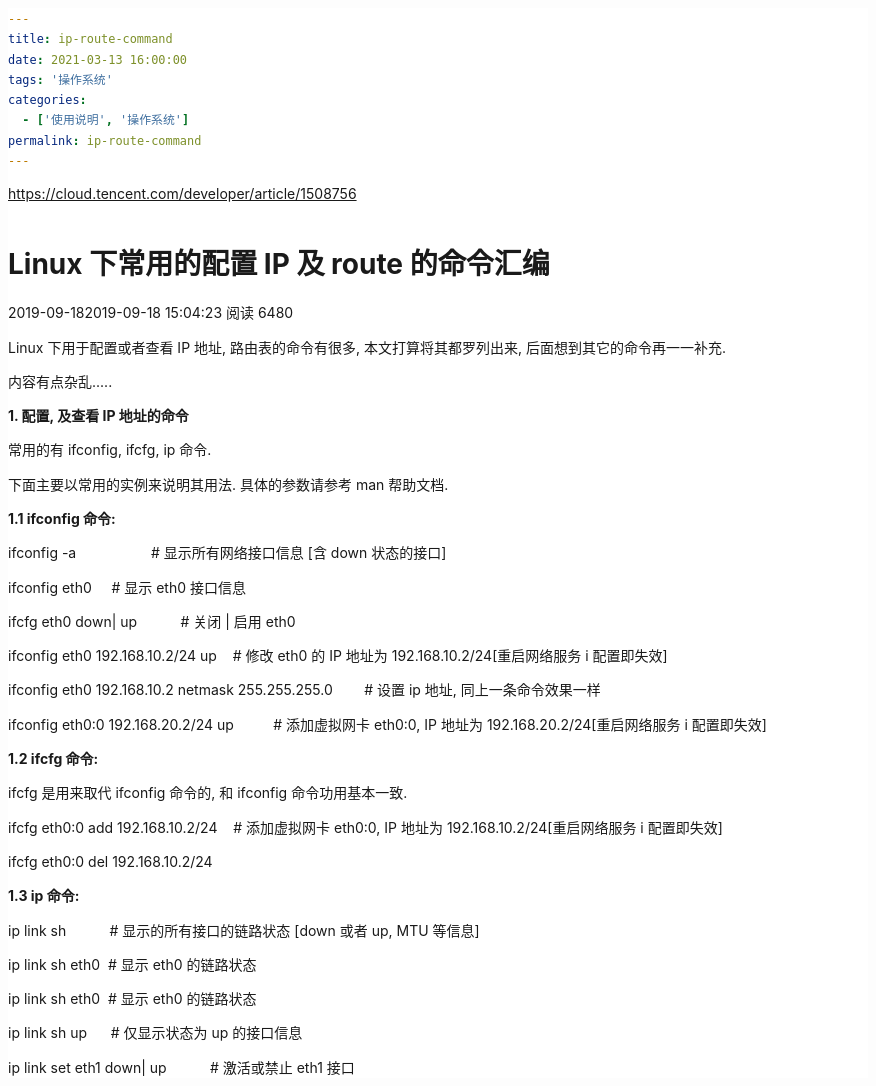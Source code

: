 ```yaml
---
title: ip-route-command
date: 2021-03-13 16:00:00
tags: '操作系统'
categories:
  - ['使用说明', '操作系统']
permalink: ip-route-command
---
```


https://cloud.tencent.com/developer/article/1508756


# Linux 下常用的配置 IP 及 route 的命令汇编

2019-09-182019-09-18 15:04:23 阅读 6480

Linux 下用于配置或者查看 IP 地址, 路由表的命令有很多, 本文打算将其都罗列出来, 后面想到其它的命令再一一补充.

内容有点杂乱.....

**1. 配置, 及查看 IP 地址的命令**

常用的有 ifconfig, ifcfg, ip 命令.

下面主要以常用的实例来说明其用法. 具体的参数请参考 man 帮助文档.

**1.1 ifconfig 命令:**

ifconfig -a                   # 显示所有网络接口信息 [含 down 状态的接口]

ifconfig eth0     # 显示 eth0 接口信息

ifcfg eth0 down| up           # 关闭 | 启用 eth0

ifconfig eth0 192.168.10.2/24 up    # 修改 eth0 的 IP 地址为 192.168.10.2/24[重启网络服务 i 配置即失效]

ifconfig eth0 192.168.10.2 netmask 255.255.255.0        # 设置 ip 地址, 同上一条命令效果一样

ifconfig eth0:0 192.168.20.2/24 up          # 添加虚拟网卡 eth0:0, IP 地址为 192.168.20.2/24[重启网络服务 i 配置即失效]

**1.2 ifcfg 命令:**

ifcfg 是用来取代 ifconfig 命令的, 和 ifconfig 命令功用基本一致.

ifcfg eth0:0 add 192.168.10.2/24    # 添加虚拟网卡 eth0:0, IP 地址为 192.168.10.2/24[重启网络服务 i 配置即失效]

ifcfg eth0:0 del 192.168.10.2/24

**1.3 ip 命令:**

ip link sh           # 显示的所有接口的链路状态 [down 或者 up, MTU 等信息]

ip link sh eth0  # 显示 eth0 的链路状态

ip link sh eth0  # 显示 eth0 的链路状态

ip link sh up      # 仅显示状态为 up 的接口信息

ip link set eth1 down| up           # 激活或禁止 eth1 接口
